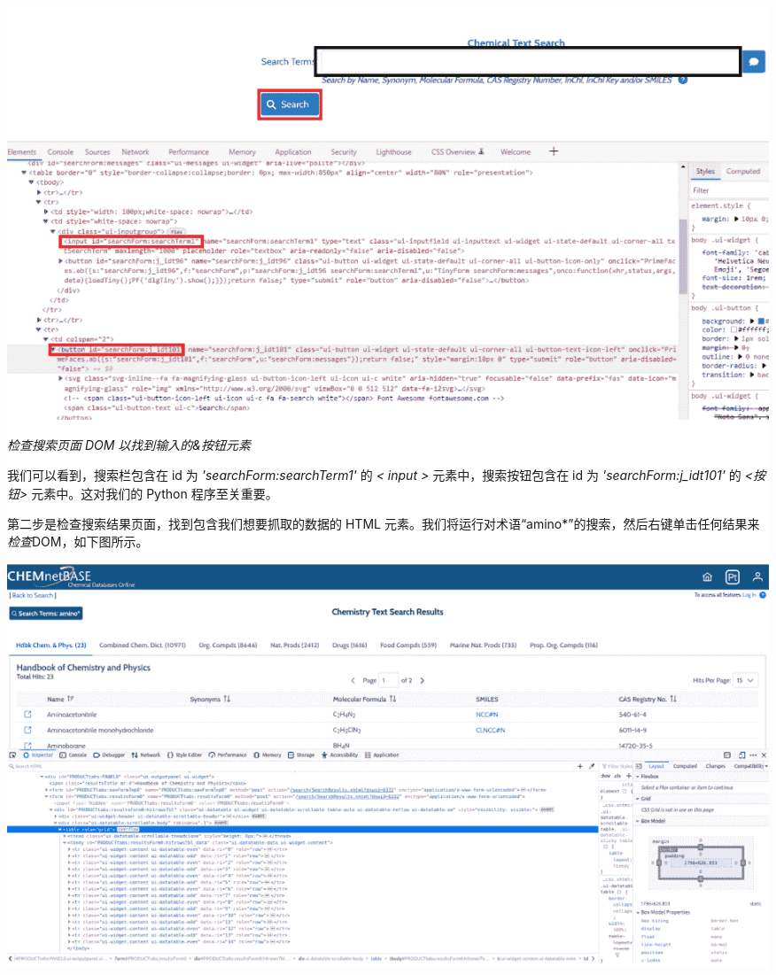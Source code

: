 ![](img/ab1debd69e49acdbb880a006e22b427d.png)

*检查搜索页面 DOM 以找到输入的&按钮元素*

我们可以看到，搜索栏包含在 id 为 *'searchForm:searchTerm1'* 的 *< input >* 元素中，搜索按钮包含在 id 为 *'searchForm:j_idt101'* 的 *<按钮>* 元素中。这对我们的 Python 程序至关重要。

第二步是检查搜索结果页面，找到包含我们想要抓取的数据的 HTML 元素。我们将运行对术语“amino*”的搜索，然后右键单击任何结果来*检查*DOM，如下图所示。

![](img/2964b5c8ab03a783892acf37c8fcd6c4.png)

